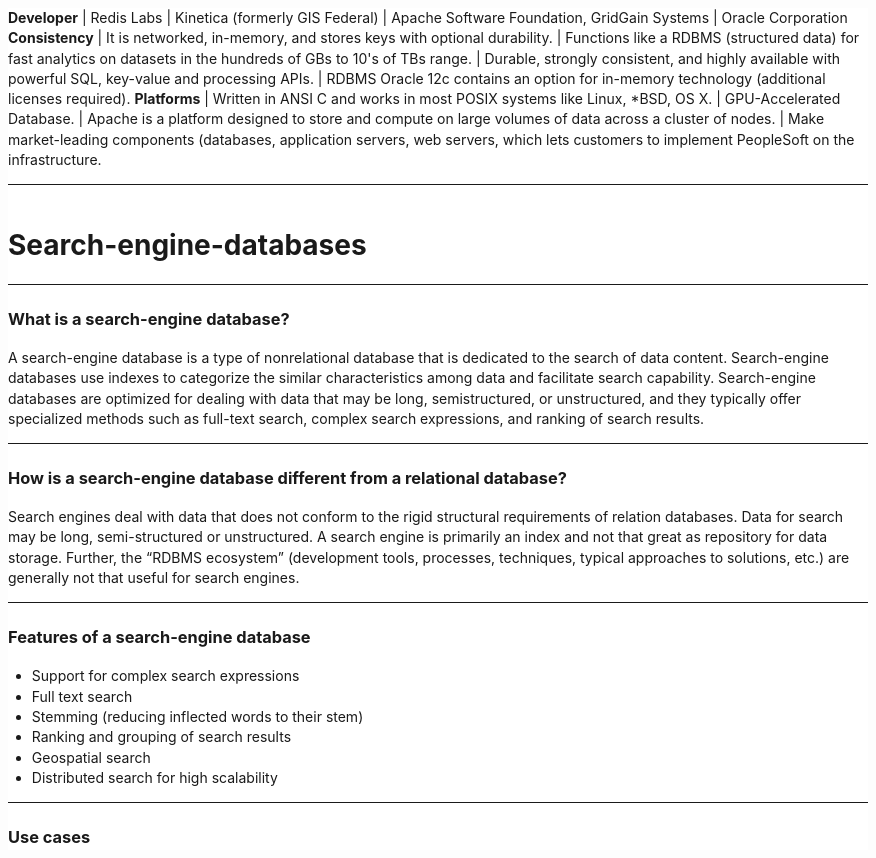 **Developer** | Redis Labs | Kinetica (formerly GIS Federal) | Apache Software Foundation, GridGain Systems | Oracle Corporation
**Consistency** | It is networked, in-memory, and stores keys with optional durability. | Functions like a RDBMS (structured data) for fast analytics on datasets in the hundreds of GBs to 10's of TBs range. | Durable, strongly consistent, and highly available with powerful SQL, key-value and processing APIs. | RDBMS Oracle 12c contains an option for in-memory technology (additional licenses required).
**Platforms** | Written in ANSI C and works in most POSIX systems like Linux, *BSD, OS X. | GPU-Accelerated Database. | Apache is a platform designed to store and compute on large volumes of data across a cluster of nodes. | Make market-leading components (databases, application servers, web servers, which lets customers to implement PeopleSoft on the infrastructure.

--- 



# Search-engine-databases

---

### What is a search-engine database?

A search-engine database is a type of nonrelational database that is dedicated to the search of data content. Search-engine databases use indexes to categorize the similar characteristics among data and facilitate search capability. Search-engine databases are optimized for dealing with data that may be long, semistructured, or unstructured, and they typically offer specialized methods such as full-text search, complex search expressions, and ranking of search results. 

---

### How is a search-engine database different from a relational database?

 Search engines deal with data that does not conform to the rigid structural requirements of relation databases. Data for search may be long, semi-structured or unstructured. A search engine is primarily an index and not that great as repository for data storage. Further, the “RDBMS ecosystem” (development tools, processes, techniques, typical approaches to solutions, etc.) are generally not that useful for search engines. 
 
---

### Features of a search-engine database

- Support for complex search expressions
- Full text search
- Stemming (reducing inflected words to their stem)
- Ranking and grouping of search results
- Geospatial search
- Distributed search for high scalability

---
### Use cases
